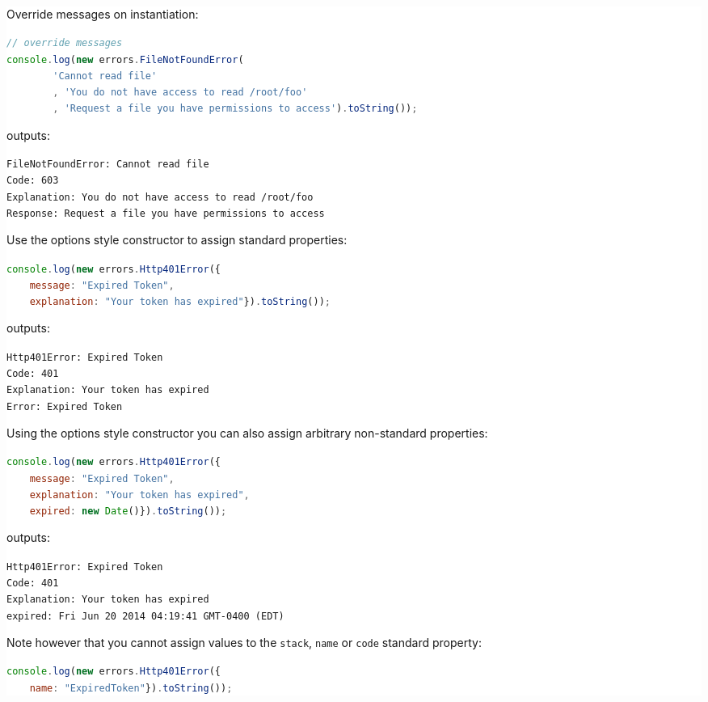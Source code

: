 Override messages on instantiation:
```js
// override messages
console.log(new errors.FileNotFoundError(
        'Cannot read file'
        , 'You do not have access to read /root/foo'
        , 'Request a file you have permissions to access').toString());
```

outputs:
```
FileNotFoundError: Cannot read file
Code: 603
Explanation: You do not have access to read /root/foo
Response: Request a file you have permissions to access

```

Use the options style constructor to assign standard properties:
```js
console.log(new errors.Http401Error({
	message: "Expired Token",
	explanation: "Your token has expired"}).toString());
```

outputs:
```
Http401Error: Expired Token
Code: 401
Explanation: Your token has expired
Error: Expired Token
```

Using the options style constructor you can also assign
arbitrary non-standard properties:
```js
console.log(new errors.Http401Error({
	message: "Expired Token",
	explanation: "Your token has expired",
	expired: new Date()}).toString());
```

outputs:
```
Http401Error: Expired Token
Code: 401
Explanation: Your token has expired
expired: Fri Jun 20 2014 04:19:41 GMT-0400 (EDT)
```

Note however that you cannot assign values to the
`stack`, `name` or `code` standard property:
```js
console.log(new errors.Http401Error({
	name: "ExpiredToken"}).toString());
```
